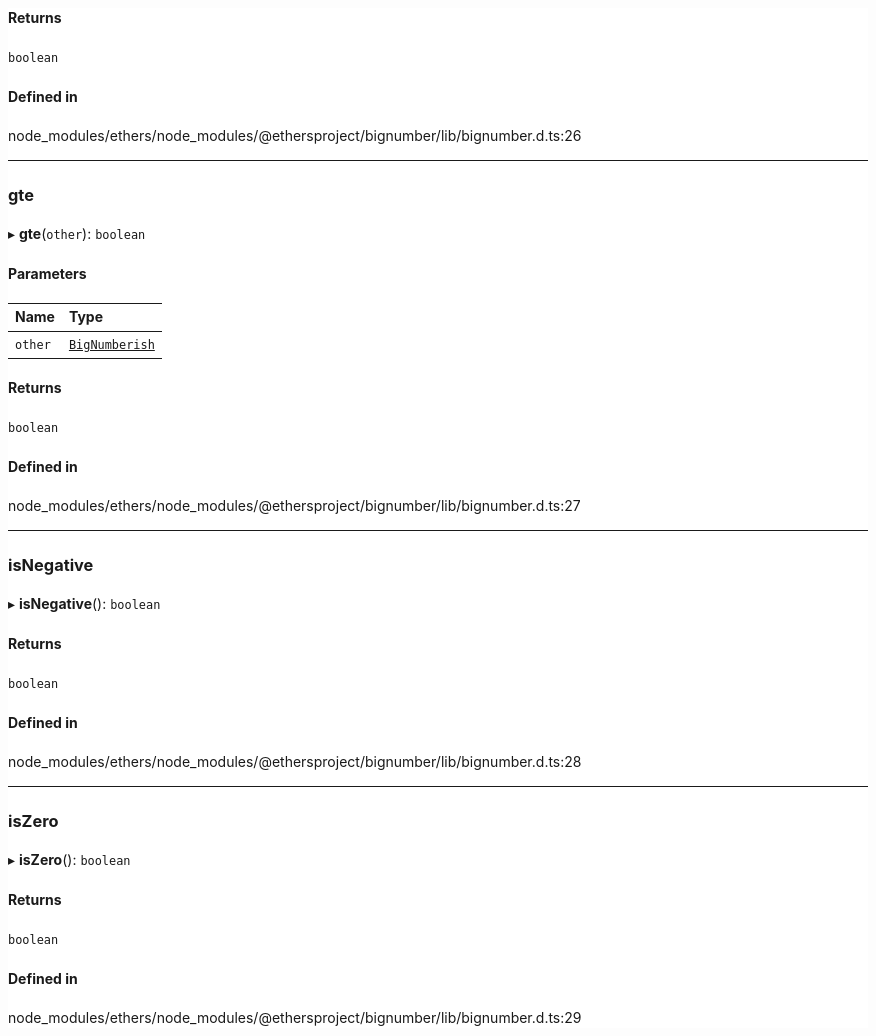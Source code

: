 #### Returns

`boolean`

#### Defined in

node_modules/ethers/node_modules/@ethersproject/bignumber/lib/bignumber.d.ts:26

___

### gte

▸ **gte**(`other`): `boolean`

#### Parameters

| Name | Type |
| :------ | :------ |
| `other` | [`BigNumberish`](../modules/verida_vda_common._internal_.md#bignumberish) |

#### Returns

`boolean`

#### Defined in

node_modules/ethers/node_modules/@ethersproject/bignumber/lib/bignumber.d.ts:27

___

### isNegative

▸ **isNegative**(): `boolean`

#### Returns

`boolean`

#### Defined in

node_modules/ethers/node_modules/@ethersproject/bignumber/lib/bignumber.d.ts:28

___

### isZero

▸ **isZero**(): `boolean`

#### Returns

`boolean`

#### Defined in

node_modules/ethers/node_modules/@ethersproject/bignumber/lib/bignumber.d.ts:29
